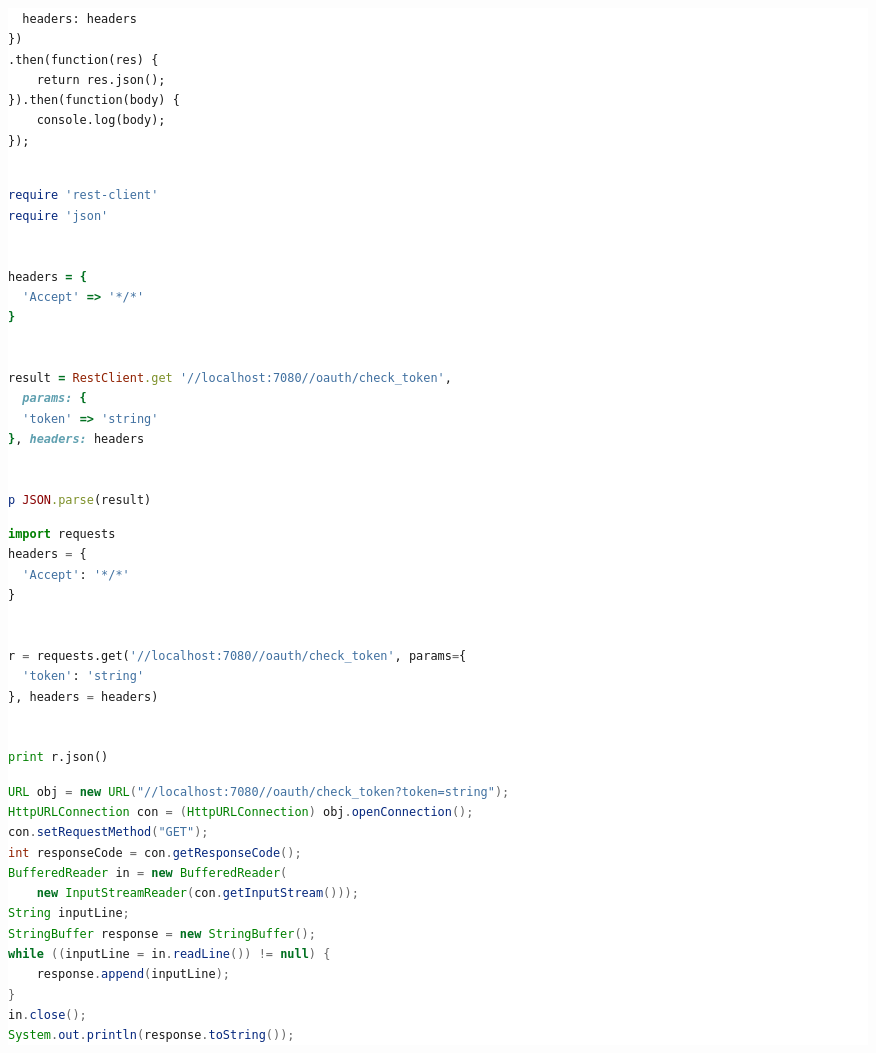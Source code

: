```javascript--nodejs
  headers: headers
})
.then(function(res) {
    return res.json();
}).then(function(body) {
    console.log(body);
});


```


```ruby
require 'rest-client'
require 'json'


headers = {
  'Accept' => '*/*'
}


result = RestClient.get '//localhost:7080//oauth/check_token',
  params: {
  'token' => 'string'
}, headers: headers


p JSON.parse(result)


```


```python
import requests
headers = {
  'Accept': '*/*'
}


r = requests.get('//localhost:7080//oauth/check_token', params={
  'token': 'string'
}, headers = headers)


print r.json()


```


```java
URL obj = new URL("//localhost:7080//oauth/check_token?token=string");
HttpURLConnection con = (HttpURLConnection) obj.openConnection();
con.setRequestMethod("GET");
int responseCode = con.getResponseCode();
BufferedReader in = new BufferedReader(
    new InputStreamReader(con.getInputStream()));
String inputLine;
StringBuffer response = new StringBuffer();
while ((inputLine = in.readLine()) != null) {
    response.append(inputLine);
}
in.close();
System.out.println(response.toString());

```